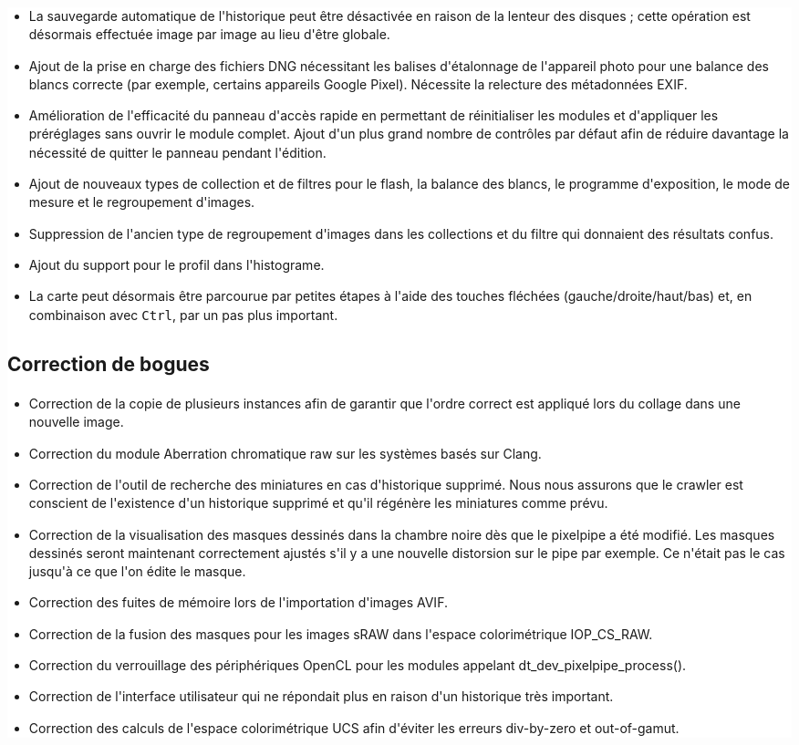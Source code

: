 - La sauvegarde automatique de l'historique peut être désactivée en raison de la
  lenteur des disques ; cette opération est désormais effectuée image par image au lieu
  d'être globale.

- Ajout de la prise en charge des fichiers DNG nécessitant les balises d'étalonnage de
  l'appareil photo pour une balance des blancs correcte (par exemple, certains appareils
  Google Pixel). Nécessite la relecture des métadonnées EXIF.

- Amélioration de l'efficacité du panneau d'accès rapide en permettant de réinitialiser
  les modules et d'appliquer les préréglages sans ouvrir le module complet.
  Ajout d'un plus grand nombre de contrôles par défaut afin de réduire
  davantage la nécessité de quitter le panneau pendant l'édition.

- Ajout de nouveaux types de collection et de filtres pour le flash,
  la balance des blancs, le programme d'exposition, le mode de mesure
  et le regroupement d'images.

- Suppression de l'ancien type de regroupement d'images dans les collections
  et du filtre qui donnaient des résultats confus.

- Ajout du support pour le profil dans l'histograme.

- La carte peut désormais être parcourue par petites étapes à l'aide
  des touches fléchées (gauche/droite/haut/bas) et, en combinaison
  avec <kbd>Ctrl</kbd>, par un pas plus important.

## Correction de bogues

- Correction de la copie de plusieurs instances afin de garantir que
  l'ordre correct est appliqué lors du collage dans une nouvelle image.

- Correction du module Aberration chromatique raw sur les systèmes basés sur Clang.

- Correction de l'outil de recherche des miniatures en cas d'historique
  supprimé. Nous nous assurons que le crawler est conscient de l'existence
  d'un historique supprimé et qu'il régénère les miniatures comme prévu.


- Correction de la visualisation des masques dessinés dans la chambre
  noire dès que le pixelpipe a été modifié. Les masques dessinés
  seront maintenant correctement ajustés s'il y a une nouvelle distorsion
  sur le pipe par exemple. Ce n'était pas le cas jusqu'à ce que l'on édite
  le masque.
  
- Correction des fuites de mémoire lors de l'importation d'images AVIF.

- Correction de la fusion des masques pour les images sRAW dans l'espace
  colorimétrique IOP_CS_RAW.

- Correction du verrouillage des périphériques OpenCL pour les modules
  appelant dt_dev_pixelpipe_process().
  
- Correction de l'interface utilisateur qui ne répondait plus en raison
  d'un historique très important.

- Correction des calculs de l'espace colorimétrique UCS afin d'éviter
  les erreurs div-by-zero et out-of-gamut.
